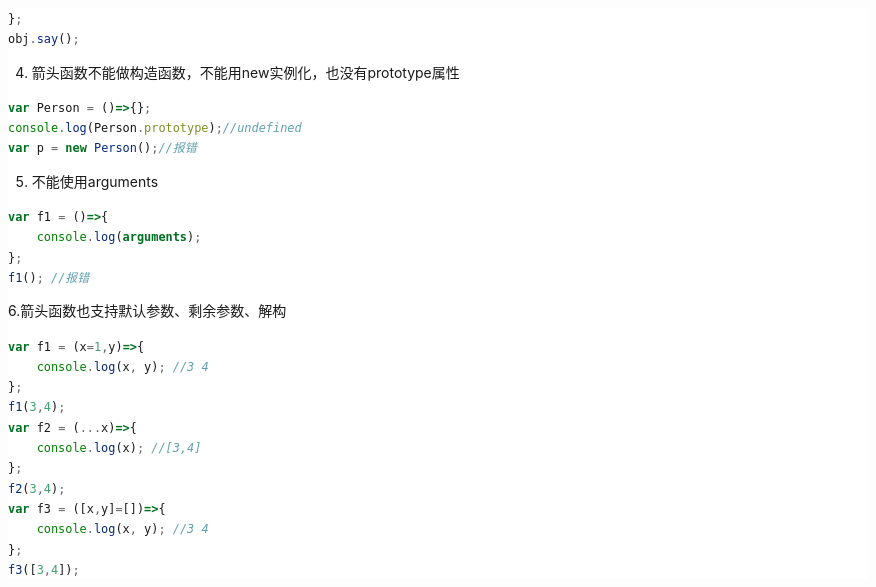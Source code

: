 ```js
};
obj.say();
```



4. 箭头函数不能做构造函数，不能用new实例化，也没有prototype属性

```js
var Person = ()=>{};
console.log(Person.prototype);//undefined
var p = new Person();//报错
```



5. 不能使用arguments

```js
var f1 = ()=>{
	console.log(arguments);
};
f1(); //报错
```

6.箭头函数也支持默认参数、剩余参数、解构

```javascript
var f1 = (x=1,y)=>{
  	console.log(x, y); //3 4
};
f1(3,4);
var f2 = (...x)=>{
  	console.log(x); //[3,4]
};
f2(3,4);
var f3 = ([x,y]=[])=>{
  	console.log(x, y); //3 4
};
f3([3,4]);
```

